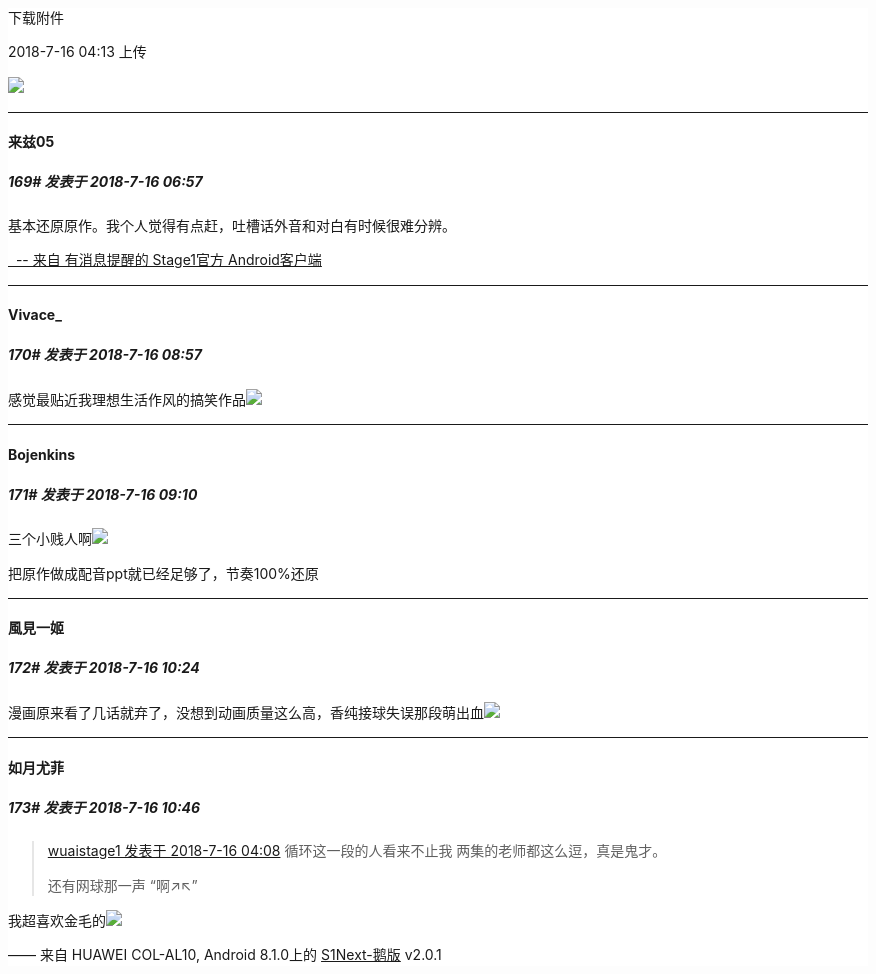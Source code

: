 下载附件

2018-7-16 04:13 上传

<img src="https://img.saraba1st.com/forum/201807/16/041342jx9sghwh6gagsak9.gif" referrerpolicy="no-referrer">

*****

####  来兹05  
##### 169#       发表于 2018-7-16 06:57

基本还原原作。我个人觉得有点赶，吐槽话外音和对白有时候很难分辨。

[  -- 来自 有消息提醒的 Stage1官方 Android客户端](https://www.coolapk.com/apk/140634)

*****

####  Vivace_  
##### 170#       发表于 2018-7-16 08:57

感觉最贴近我理想生活作风的搞笑作品<img src="https://static.saraba1st.com/image/smiley/face2017/067.png" referrerpolicy="no-referrer">

*****

####  Bojenkins  
##### 171#       发表于 2018-7-16 09:10

三个小贱人啊<img src="https://static.saraba1st.com/image/smiley/face2017/067.png" referrerpolicy="no-referrer">

把原作做成配音ppt就已经足够了，节奏100%还原

*****

####  風見一姬  
##### 172#       发表于 2018-7-16 10:24

漫画原来看了几话就弃了，没想到动画质量这么高，香纯接球失误那段萌出血<img src="https://static.saraba1st.com/image/smiley/face2017/077.png" referrerpolicy="no-referrer">

*****

####  如月尤菲  
##### 173#       发表于 2018-7-16 10:46

<blockquote><a href="httphttps://bbs.saraba1st.com/2b/forum.php?mod=redirect&amp;goto=findpost&amp;pid=40346683&amp;ptid=1577140" target="_blank">wuaistage1 发表于 2018-7-16 04:08</a>
循环这一段的人看来不止我 两集的老师都这么逗，真是鬼才。

还有网球那一声 “啊↗↖” </blockquote>
我超喜欢金毛的<img src="https://static.saraba1st.com/image/smiley/face2017/075.png" referrerpolicy="no-referrer">

—— 来自 HUAWEI COL-AL10, Android 8.1.0上的 [S1Next-鹅版](https://github.com/ykrank/S1-Next/releases) v2.0.1
